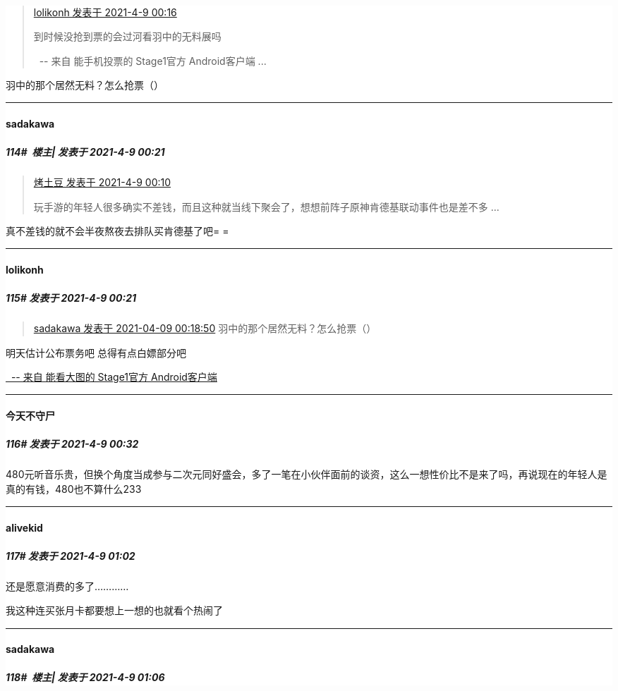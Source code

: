 
<blockquote><a href="httphttps://bbs.saraba1st.com/2b/forum.php?mod=redirect&amp;goto=findpost&amp;pid=50878393&amp;ptid=1997945" target="_blank">lolikonh 发表于 2021-4-9 00:16</a>

到时候没抢到票的会过河看羽中的无料展吗


  -- 来自 能手机投票的 Stage1官方 Android客户端 ...</blockquote>
羽中的那个居然无料？怎么抢票（）


*****

####  sadakawa  
##### 114#         楼主| 发表于 2021-4-9 00:21


<blockquote><a href="httphttps://bbs.saraba1st.com/2b/forum.php?mod=redirect&amp;goto=findpost&amp;pid=50878343&amp;ptid=1997945" target="_blank">烤土豆 发表于 2021-4-9 00:10</a>

玩手游的年轻人很多确实不差钱，而且这种就当线下聚会了，想想前阵子原神肯德基联动事件也是差不多 ...</blockquote>
真不差钱的就不会半夜熬夜去排队买肯德基了吧= =


*****

####  lolikonh  
##### 115#       发表于 2021-4-9 00:21


<blockquote><a href="httphttps://bbs.saraba1st.com/2b/forum.php?mod=redirect&amp;goto=findpost&amp;pid=50878412&amp;ptid=1997945" target="_blank">sadakawa 发表于 2021-04-09 00:18:50</a>
羽中的那个居然无料？怎么抢票（）</blockquote>明天估计公布票务吧 总得有点白嫖部分吧

[  -- 来自 能看大图的 Stage1官方 Android客户端](https://www.coolapk.com/apk/140634)


*****

####  今天不守尸  
##### 116#       发表于 2021-4-9 00:32


480元听音乐贵，但换个角度当成参与二次元同好盛会，多了一笔在小伙伴面前的谈资，这么一想性价比不是来了吗，再说现在的年轻人是真的有钱，480也不算什么233


*****

####  alivekid  
##### 117#       发表于 2021-4-9 01:02


还是愿意消费的多了…………

我这种连买张月卡都要想上一想的也就看个热闹了


*****

####  sadakawa  
##### 118#         楼主| 发表于 2021-4-9 01:06
